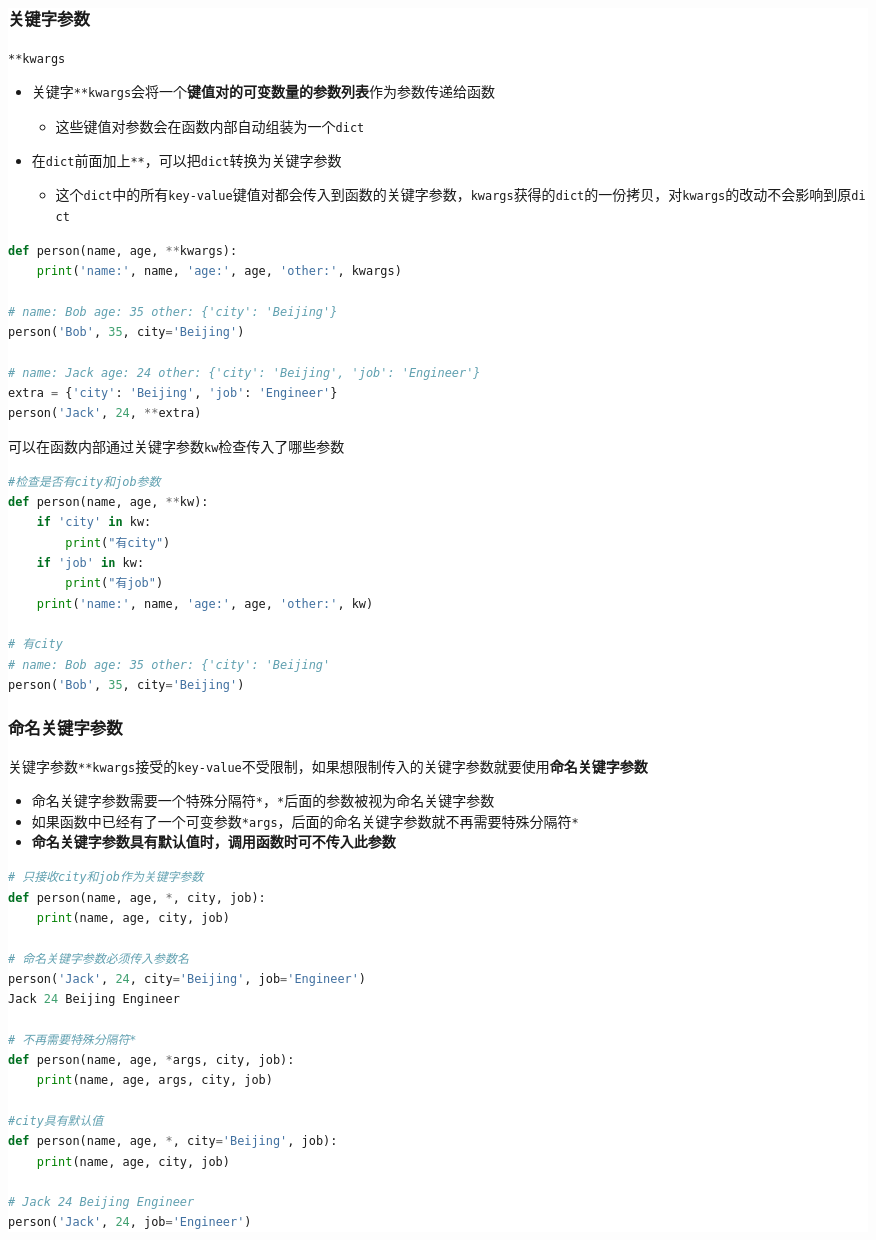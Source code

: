 
### 关键字参数

`**kwargs`

- 关键字`**kwargs`会将一个**键值对的可变数量的参数列表**作为参数传递给函数
  - 这些键值对参数会在函数内部自动组装为一个`dict`

- 在`dict`前面加上`**`，可以把`dict`转换为关键字参数
  - 这个`dict`中的所有`key-value`键值对都会传入到函数的关键字参数，`kwargs`获得的`dict`的一份拷贝，对`kwargs`的改动不会影响到原`dict`

```python
def person(name, age, **kwargs):
    print('name:', name, 'age:', age, 'other:', kwargs)
    
# name: Bob age: 35 other: {'city': 'Beijing'}    
person('Bob', 35, city='Beijing')

# name: Jack age: 24 other: {'city': 'Beijing', 'job': 'Engineer'}
extra = {'city': 'Beijing', 'job': 'Engineer'}
person('Jack', 24, **extra)
```

可以在函数内部通过关键字参数`kw`检查传入了哪些参数

```python
#检查是否有city和job参数
def person(name, age, **kw):
    if 'city' in kw:
        print("有city")
    if 'job' in kw:
        print("有job")
    print('name:', name, 'age:', age, 'other:', kw)
    
# 有city
# name: Bob age: 35 other: {'city': 'Beijing'
person('Bob', 35, city='Beijing')
```

### 命名关键字参数

关键字参数`**kwargs`接受的`key-value`不受限制，如果想限制传入的关键字参数就要使用**命名关键字参数**

- 命名关键字参数需要一个特殊分隔符`*`，`*`后面的参数被视为命名关键字参数
- 如果函数中已经有了一个可变参数`*args`，后面的命名关键字参数就不再需要特殊分隔符`*`
- **命名关键字参数具有默认值时，调用函数时可不传入此参数**

```python
# 只接收city和job作为关键字参数
def person(name, age, *, city, job):	
    print(name, age, city, job)

# 命名关键字参数必须传入参数名
person('Jack', 24, city='Beijing', job='Engineer') 
Jack 24 Beijing Engineer

# 不再需要特殊分隔符*
def person(name, age, *args, city, job):
    print(name, age, args, city, job)
    
#city具有默认值
def person(name, age, *, city='Beijing', job):		
    print(name, age, city, job)

# Jack 24 Beijing Engineer
person('Jack', 24, job='Engineer')	
```
